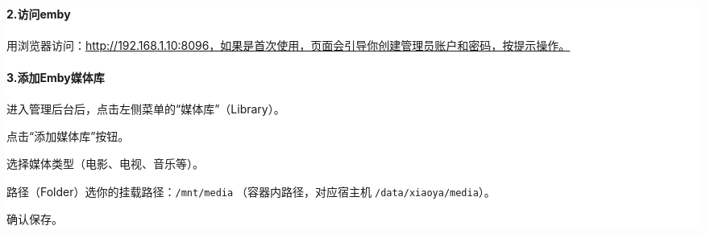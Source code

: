 #### 2.访问emby

用浏览器访问：http://192.168.1.10:8096，如果是首次使用，页面会引导你创建管理员账户和密码，按提示操作。

#### 3.添加Emby媒体库

进入管理后台后，点击左侧菜单的“媒体库”（Library）。

点击“添加媒体库”按钮。

选择媒体类型（电影、电视、音乐等）。

路径（Folder）选你的挂载路径：`/mnt/media` （容器内路径，对应宿主机 `/data/xiaoya/media`）。

确认保存。
